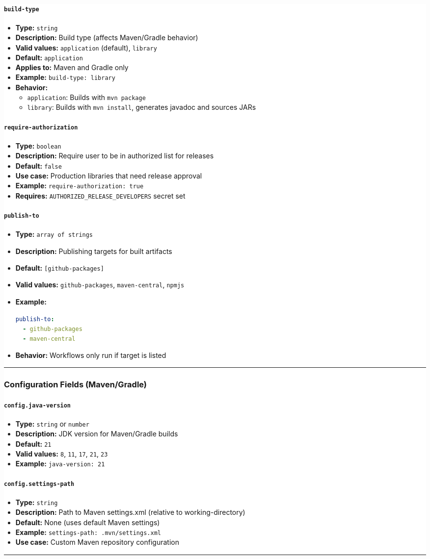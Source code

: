 #### `build-type`

- **Type:** `string`
- **Description:** Build type (affects Maven/Gradle behavior)
- **Valid values:** `application` (default), `library`
- **Default:** `application`
- **Applies to:** Maven and Gradle only
- **Example:** `build-type: library`
- **Behavior:**
  - `application`: Builds with `mvn package`
  - `library`: Builds with `mvn install`, generates javadoc and sources JARs

#### `require-authorization`

- **Type:** `boolean`
- **Description:** Require user to be in authorized list for releases
- **Default:** `false`
- **Use case:** Production libraries that need release approval
- **Example:** `require-authorization: true`
- **Requires:** `AUTHORIZED_RELEASE_DEVELOPERS` secret set

#### `publish-to`

- **Type:** `array of strings`
- **Description:** Publishing targets for built artifacts
- **Default:** `[github-packages]`
- **Valid values:** `github-packages`, `maven-central`, `npmjs`
- **Example:**

  ```yaml
  publish-to:
    - github-packages
    - maven-central
  ```

- **Behavior:** Workflows only run if target is listed

---

### Configuration Fields (Maven/Gradle)

#### `config.java-version`

- **Type:** `string` or `number`
- **Description:** JDK version for Maven/Gradle builds
- **Default:** `21`
- **Valid values:** `8`, `11`, `17`, `21`, `23`
- **Example:** `java-version: 21`

#### `config.settings-path`

- **Type:** `string`
- **Description:** Path to Maven settings.xml (relative to working-directory)
- **Default:** None (uses default Maven settings)
- **Example:** `settings-path: .mvn/settings.xml`
- **Use case:** Custom Maven repository configuration

---